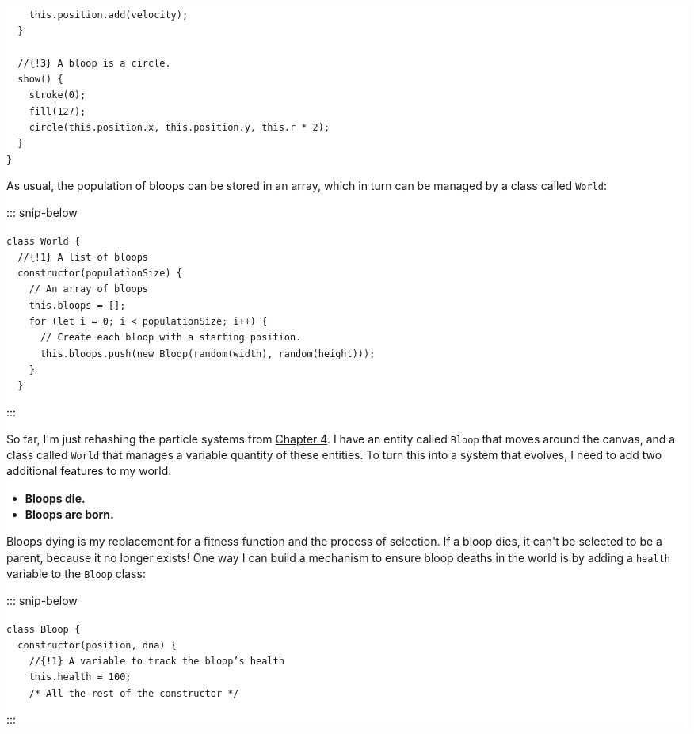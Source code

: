 ``` {.codesplit code-language="javascript"}
    this.position.add(velocity);
  }

  //{!3} A bloop is a circle.
  show() {
    stroke(0);
    fill(127);
    circle(this.position.x, this.position.y, this.r * 2);
  }
}
```

As usual, the population of bloops can be stored in an array, which in
turn can be managed by a class called `World`:

::: snip-below
``` {.codesplit code-language="javascript"}
class World {
  //{!1} A list of bloops
  constructor(populationSize) {
    // An array of bloops
    this.bloops = []; 
    for (let i = 0; i < populationSize; i++) {
      // Create each bloop with a starting position.
      this.bloops.push(new Bloop(random(width), random(height)));
    }
  }
```
:::

So far, I'm just rehashing the particle systems from [Chapter
4](/particles#section-particles). I have an entity called `Bloop` that
moves around the canvas, and a class called `World` that manages a
variable quantity of these entities. To turn this into a system that
evolves, I need to add two additional features to my world:

-   **Bloops die.**
-   **Bloops are born.**

Bloops dying is my replacement for a fitness function and the process of
selection. If a bloop dies, it can't be selected to be a parent, because
it no longer exists! One way I can build a mechanism to ensure bloop
deaths in the world is by adding a `health` variable to the `Bloop`
class:

::: snip-below
``` {.codesplit code-language="javascript"}
class Bloop {
  constructor(position, dna) {
    //{!1} A variable to track the bloop’s health
    this.health = 100;  
    /* All the rest of the constructor */
```
:::
